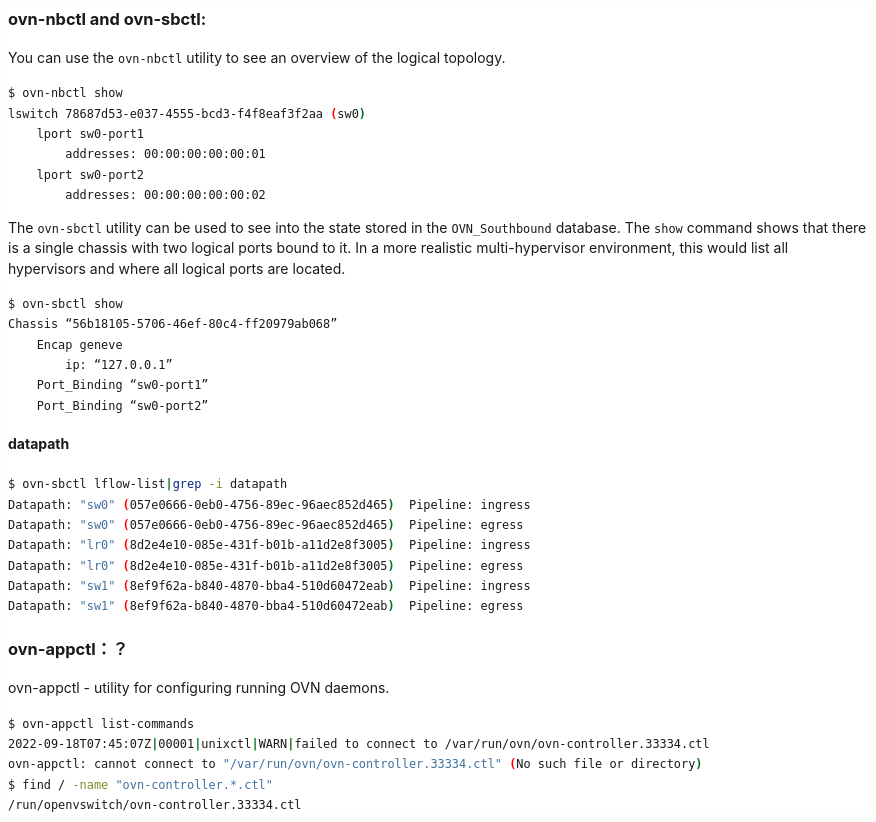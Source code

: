 



### ovn-nbctl and ovn-sbctl: 

You can use the `ovn-nbctl` utility to see an overview of the logical topology.

```bash
$ ovn-nbctl show
lswitch 78687d53-e037-4555-bcd3-f4f8eaf3f2aa (sw0)
    lport sw0-port1
        addresses: 00:00:00:00:00:01
    lport sw0-port2
        addresses: 00:00:00:00:00:02
```

The `ovn-sbctl` utility can be used to see into the state stored in the `OVN_Southbound` database. The `show` command shows that there is a single chassis with two logical ports bound to it. In a more realistic multi-hypervisor environment, this would list all hypervisors and where all logical ports are located.

```bash
$ ovn-sbctl show
Chassis “56b18105-5706-46ef-80c4-ff20979ab068”
    Encap geneve
        ip: “127.0.0.1”
    Port_Binding “sw0-port1”
    Port_Binding “sw0-port2”
```



#### datapath

```bash
$ ovn-sbctl lflow-list|grep -i datapath
Datapath: "sw0" (057e0666-0eb0-4756-89ec-96aec852d465)  Pipeline: ingress
Datapath: "sw0" (057e0666-0eb0-4756-89ec-96aec852d465)  Pipeline: egress
Datapath: "lr0" (8d2e4e10-085e-431f-b01b-a11d2e8f3005)  Pipeline: ingress
Datapath: "lr0" (8d2e4e10-085e-431f-b01b-a11d2e8f3005)  Pipeline: egress
Datapath: "sw1" (8ef9f62a-b840-4870-bba4-510d60472eab)  Pipeline: ingress
Datapath: "sw1" (8ef9f62a-b840-4870-bba4-510d60472eab)  Pipeline: egress

```

### ovn-appctl：？

ovn-appctl - utility for configuring running OVN daemons.

```bash
$ ovn-appctl list-commands
2022-09-18T07:45:07Z|00001|unixctl|WARN|failed to connect to /var/run/ovn/ovn-controller.33334.ctl
ovn-appctl: cannot connect to "/var/run/ovn/ovn-controller.33334.ctl" (No such file or directory)
$ find / -name "ovn-controller.*.ctl"
/run/openvswitch/ovn-controller.33334.ctl

```
